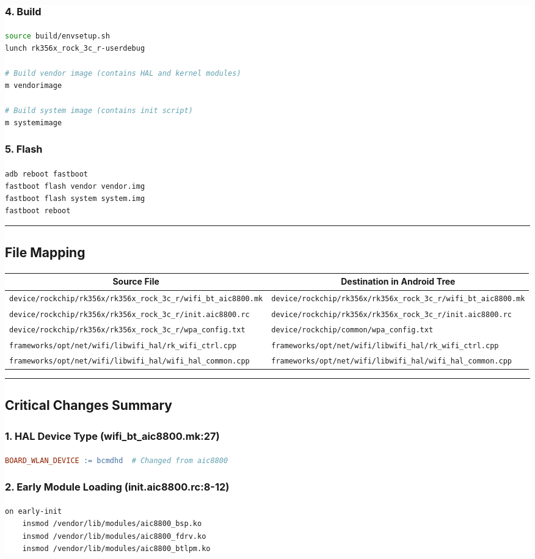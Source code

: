 ### 4. Build

```bash
source build/envsetup.sh
lunch rk356x_rock_3c_r-userdebug

# Build vendor image (contains HAL and kernel modules)
m vendorimage

# Build system image (contains init script)
m systemimage
```

### 5. Flash

```bash
adb reboot fastboot
fastboot flash vendor vendor.img
fastboot flash system system.img
fastboot reboot
```

---

## File Mapping

| Source File | Destination in Android Tree |
|-------------|----------------------------|
| `device/rockchip/rk356x/rk356x_rock_3c_r/wifi_bt_aic8800.mk` | `device/rockchip/rk356x/rk356x_rock_3c_r/wifi_bt_aic8800.mk` |
| `device/rockchip/rk356x/rk356x_rock_3c_r/init.aic8800.rc` | `device/rockchip/rk356x/rk356x_rock_3c_r/init.aic8800.rc` |
| `device/rockchip/rk356x/rk356x_rock_3c_r/wpa_config.txt` | `device/rockchip/common/wpa_config.txt` |
| `frameworks/opt/net/wifi/libwifi_hal/rk_wifi_ctrl.cpp` | `frameworks/opt/net/wifi/libwifi_hal/rk_wifi_ctrl.cpp` |
| `frameworks/opt/net/wifi/libwifi_hal/wifi_hal_common.cpp` | `frameworks/opt/net/wifi/libwifi_hal/wifi_hal_common.cpp` |

---

## Critical Changes Summary

### 1. HAL Device Type (wifi_bt_aic8800.mk:27)
```makefile
BOARD_WLAN_DEVICE := bcmdhd  # Changed from aic8800
```

### 2. Early Module Loading (init.aic8800.rc:8-12)
```bash
on early-init
    insmod /vendor/lib/modules/aic8800_bsp.ko
    insmod /vendor/lib/modules/aic8800_fdrv.ko
    insmod /vendor/lib/modules/aic8800_btlpm.ko
```
